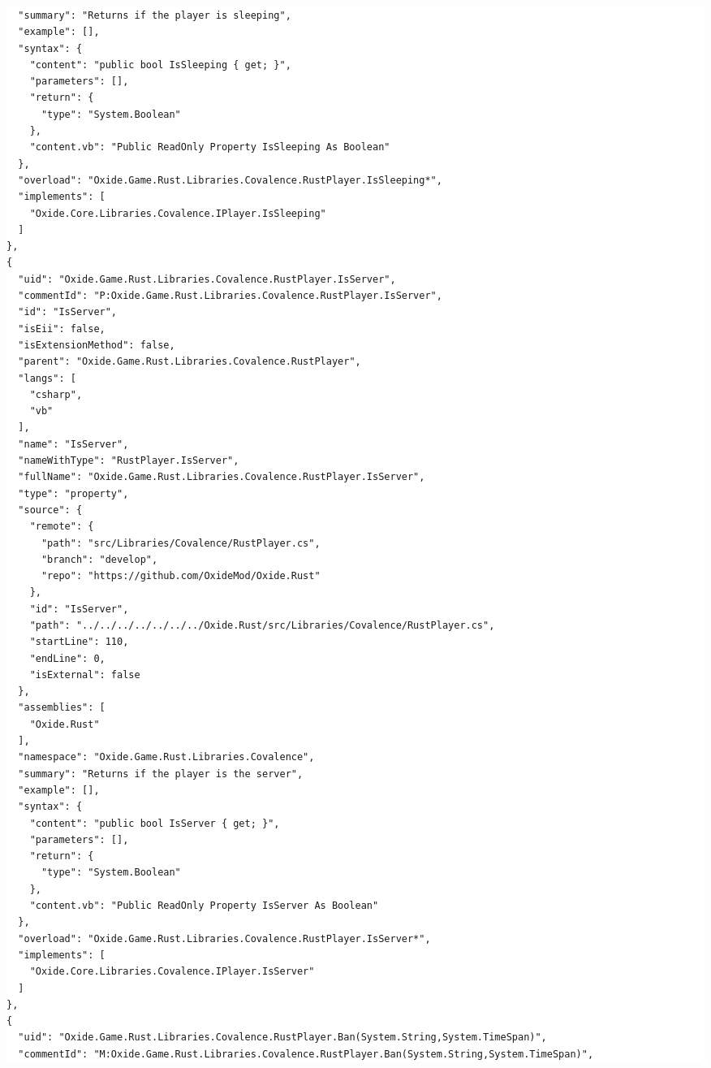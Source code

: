       "summary": "Returns if the player is sleeping",
      "example": [],
      "syntax": {
        "content": "public bool IsSleeping { get; }",
        "parameters": [],
        "return": {
          "type": "System.Boolean"
        },
        "content.vb": "Public ReadOnly Property IsSleeping As Boolean"
      },
      "overload": "Oxide.Game.Rust.Libraries.Covalence.RustPlayer.IsSleeping*",
      "implements": [
        "Oxide.Core.Libraries.Covalence.IPlayer.IsSleeping"
      ]
    },
    {
      "uid": "Oxide.Game.Rust.Libraries.Covalence.RustPlayer.IsServer",
      "commentId": "P:Oxide.Game.Rust.Libraries.Covalence.RustPlayer.IsServer",
      "id": "IsServer",
      "isEii": false,
      "isExtensionMethod": false,
      "parent": "Oxide.Game.Rust.Libraries.Covalence.RustPlayer",
      "langs": [
        "csharp",
        "vb"
      ],
      "name": "IsServer",
      "nameWithType": "RustPlayer.IsServer",
      "fullName": "Oxide.Game.Rust.Libraries.Covalence.RustPlayer.IsServer",
      "type": "property",
      "source": {
        "remote": {
          "path": "src/Libraries/Covalence/RustPlayer.cs",
          "branch": "develop",
          "repo": "https://github.com/OxideMod/Oxide.Rust"
        },
        "id": "IsServer",
        "path": "../../../../../../../Oxide.Rust/src/Libraries/Covalence/RustPlayer.cs",
        "startLine": 110,
        "endLine": 0,
        "isExternal": false
      },
      "assemblies": [
        "Oxide.Rust"
      ],
      "namespace": "Oxide.Game.Rust.Libraries.Covalence",
      "summary": "Returns if the player is the server",
      "example": [],
      "syntax": {
        "content": "public bool IsServer { get; }",
        "parameters": [],
        "return": {
          "type": "System.Boolean"
        },
        "content.vb": "Public ReadOnly Property IsServer As Boolean"
      },
      "overload": "Oxide.Game.Rust.Libraries.Covalence.RustPlayer.IsServer*",
      "implements": [
        "Oxide.Core.Libraries.Covalence.IPlayer.IsServer"
      ]
    },
    {
      "uid": "Oxide.Game.Rust.Libraries.Covalence.RustPlayer.Ban(System.String,System.TimeSpan)",
      "commentId": "M:Oxide.Game.Rust.Libraries.Covalence.RustPlayer.Ban(System.String,System.TimeSpan)",
